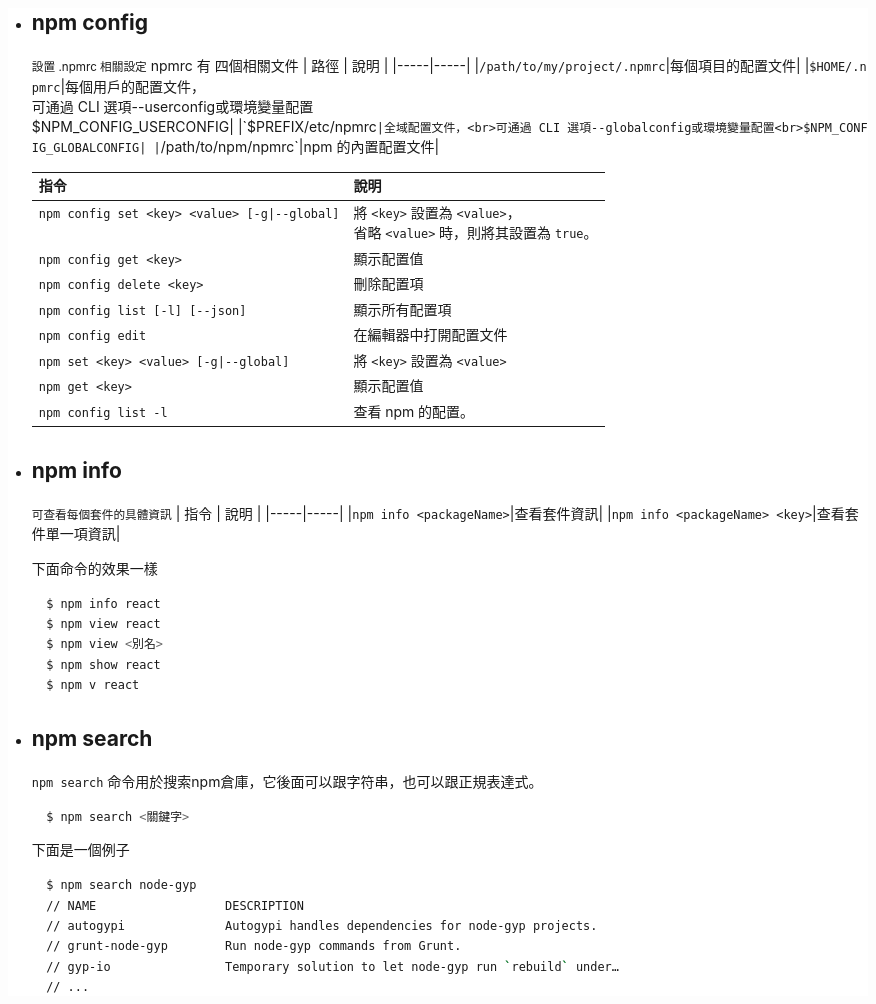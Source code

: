 - ## npm config
  <small>設置 .npmrc 相關設定</small>
  npmrc 有 四個相關文件
  | 路徑 | 說明 |
  |-----|-----|
  |`/path/to/my/project/.npmrc`|每個項目的配置文件|
  |`$HOME/.npmrc`|每個用戶的配置文件，<br>可通過 CLI 選項--userconfig或環境變量配置<br>$NPM_CONFIG_USERCONFIG|
  |`$PREFIX/etc/npmrc`|全域配置文件，<br>可通過 CLI 選項--globalconfig或環境變量配置<br>$NPM_CONFIG_GLOBALCONFIG|
  |`/path/to/npm/npmrc`|npm 的內置配置文件|

  | 指令 | 說明 |
  |-----|-----|
  |`npm config set <key> <value> [-g\|--global]`| 將 `<key>` 設置為 `<value>`，<br>省略 `<value>` 時，則將其設置為 `true`。|
  |`npm config get <key>`| 顯示配置值 |
  |`npm config delete <key>`| 刪除配置項 |
  |`npm config list [-l] [--json]`| 顯示所有配置項 |
  |`npm config edit`| 在編輯器中打開配置文件 |
  |`npm set <key> <value> [-g\|--global]`| 將 `<key>` 設置為 `<value>` |
  |`npm get <key>`| 顯示配置值 |
  |`npm config list -l`|查看 npm 的配置。|

- ## npm info
  <small>可查看每個套件的具體資訊</small>
  | 指令 | 說明 |
  |-----|-----|
  |`npm info <packageName>`|查看套件資訊|
  |`npm info <packageName> <key>`|查看套件單一項資訊|

  下面命令的效果一樣
  ```sh
    $ npm info react
    $ npm view react
    $ npm view <別名>
    $ npm show react
    $ npm v react
  ```

- ## npm search
  `npm search` 命令用於搜索npm倉庫，它後面可以跟字符串，也可以跟正規表達式。
  ```sh
    $ npm search <關鍵字>
  ```
  下面是一個例子
  ```sh
    $ npm search node-gyp
    // NAME                  DESCRIPTION
    // autogypi              Autogypi handles dependencies for node-gyp projects.
    // grunt-node-gyp        Run node-gyp commands from Grunt.
    // gyp-io                Temporary solution to let node-gyp run `rebuild` under…
    // ...
  ```

